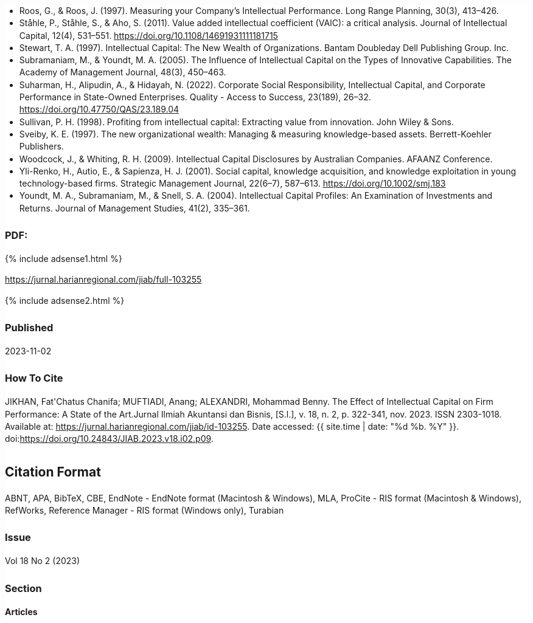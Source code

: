 - Roos, G., & Roos, J. (1997). Measuring your Company’s Intellectual Performance. Long Range Planning, 30(3), 413–426.
- Ståhle, P., Ståhle, S., & Aho, S. (2011). Value added intellectual coefficient (VAIC): a critical analysis. Journal of Intellectual Capital, 12(4), 531–551. https://doi.org/10.1108/14691931111181715
- Stewart, T. A. (1997). Intellectual Capital: The New Wealth of Organizations. Bantam Doubleday Dell Publishing Group. Inc.
- Subramaniam, M., & Youndt, M. A. (2005). The Influence of Intellectual Capital on the Types of Innovative Capabilities. The Academy of Management Journal, 48(3), 450–463.
- Suharman, H., Alipudin, A., & Hidayah, N. (2022). Corporate Social Responsibility, Intellectual Capital, and Corporate Performance in State-Owned Enterprises. Quality - Access to Success, 23(189), 26–32. https://doi.org/10.47750/QAS/23.189.04
- Sullivan, P. H. (1998). Profiting from intellectual capital: Extracting value from innovation. John Wiley & Sons.
- Sveiby, K. E. (1997). The new organizational wealth: Managing & measuring knowledge-based assets. Berrett-Koehler Publishers.
- Woodcock, J., & Whiting, R. H. (2009). Intellectual Capital Disclosures by Australian Companies. AFAANZ Conference.
- Yli-Renko, H., Autio, E., & Sapienza, H. J. (2001). Social capital, knowledge acquisition, and knowledge exploitation in young technology-based firms. Strategic Management Journal, 22(6–7), 587–613. https://doi.org/10.1002/smj.183
- Youndt, M. A., Subramaniam, M., & Snell, S. A. (2004). Intellectual Capital Profiles: An Examination of Investments and Returns. Journal of Management Studies, 41(2), 335–361.

### PDF:

{% include adsense1.html %}

<https://jurnal.harianregional.com/jiab/full-103255>

{% include adsense2.html %}

### Published
2023-11-02

### How To Cite
JIKHAN, Fat'Chatus Chanifa; MUFTIADI, Anang; ALEXANDRI, Mohammad Benny.  The Effect of Intellectual Capital on Firm Performance: A State of the Art.Jurnal Ilmiah Akuntansi dan Bisnis, [S.l.], v. 18, n. 2, p. 322-341, nov. 2023. ISSN 2303-1018. Available at: <https://jurnal.harianregional.com/jiab/id-103255>. Date accessed: {{ site.time | date: "%d %b. %Y" }}. doi:https://doi.org/10.24843/JIAB.2023.v18.i02.p09.

## Citation Format
ABNT, APA, BibTeX, CBE, EndNote - EndNote format (Macintosh & Windows), MLA, ProCite - RIS format (Macintosh & Windows), RefWorks, Reference Manager - RIS format (Windows only), Turabian

### Issue
Vol 18 No 2 (2023)

### Section 
**Articles**
